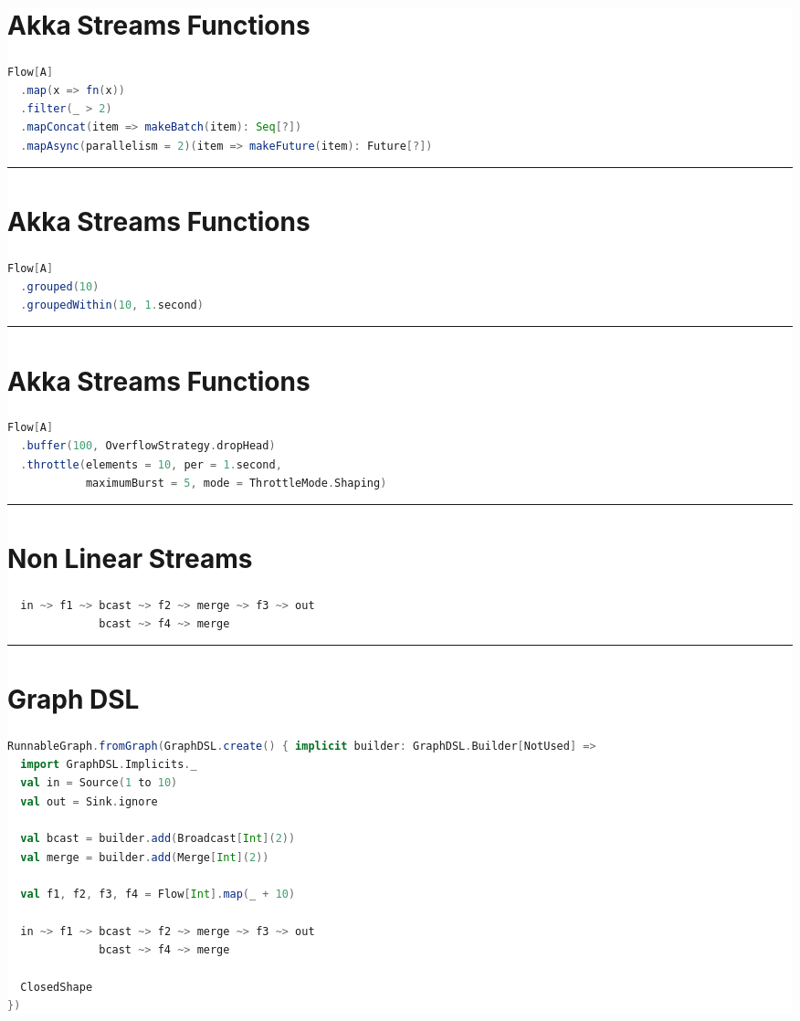 
# Akka Streams Functions

```scala
Flow[A]
  .map(x => fn(x))
  .filter(_ > 2)
  .mapConcat(item => makeBatch(item): Seq[?])
  .mapAsync(parallelism = 2)(item => makeFuture(item): Future[?])
```

---

# Akka Streams Functions

```scala
Flow[A]
  .grouped(10)
  .groupedWithin(10, 1.second)
```

---

# Akka Streams Functions

```scala
Flow[A]
  .buffer(100, OverflowStrategy.dropHead)
  .throttle(elements = 10, per = 1.second,
            maximumBurst = 5, mode = ThrottleMode.Shaping)
```

---

# Non Linear Streams

```scala 
  in ~> f1 ~> bcast ~> f2 ~> merge ~> f3 ~> out
              bcast ~> f4 ~> merge

```

---

# Graph DSL

```scala
RunnableGraph.fromGraph(GraphDSL.create() { implicit builder: GraphDSL.Builder[NotUsed] =>
  import GraphDSL.Implicits._
  val in = Source(1 to 10)
  val out = Sink.ignore
 
  val bcast = builder.add(Broadcast[Int](2))
  val merge = builder.add(Merge[Int](2))
 
  val f1, f2, f3, f4 = Flow[Int].map(_ + 10)
 
  in ~> f1 ~> bcast ~> f2 ~> merge ~> f3 ~> out
              bcast ~> f4 ~> merge
              
  ClosedShape
})
```